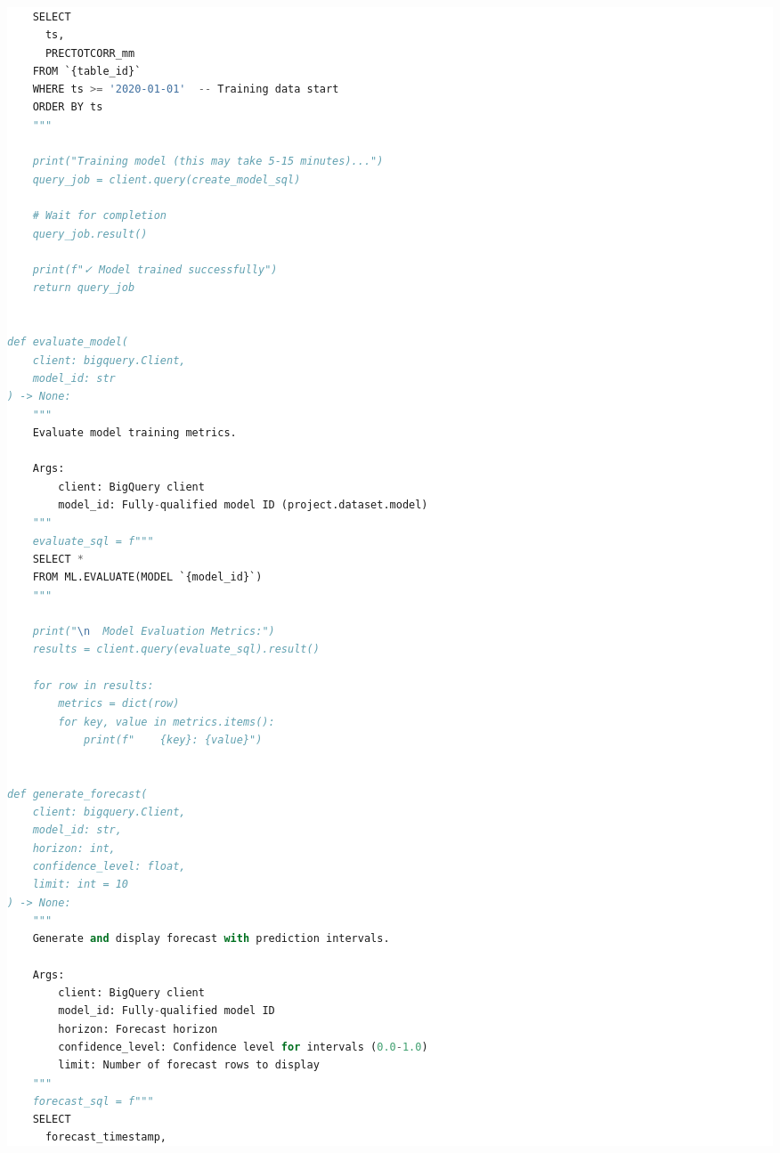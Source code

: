 ```python
    SELECT 
      ts,
      PRECTOTCORR_mm
    FROM `{table_id}`
    WHERE ts >= '2020-01-01'  -- Training data start
    ORDER BY ts
    """
    
    print("Training model (this may take 5-15 minutes)...")
    query_job = client.query(create_model_sql)
    
    # Wait for completion
    query_job.result()
    
    print(f"✓ Model trained successfully")
    return query_job


def evaluate_model(
    client: bigquery.Client,
    model_id: str
) -> None:
    """
    Evaluate model training metrics.
    
    Args:
        client: BigQuery client
        model_id: Fully-qualified model ID (project.dataset.model)
    """
    evaluate_sql = f"""
    SELECT *
    FROM ML.EVALUATE(MODEL `{model_id}`)
    """
    
    print("\n  Model Evaluation Metrics:")
    results = client.query(evaluate_sql).result()
    
    for row in results:
        metrics = dict(row)
        for key, value in metrics.items():
            print(f"    {key}: {value}")


def generate_forecast(
    client: bigquery.Client,
    model_id: str,
    horizon: int,
    confidence_level: float,
    limit: int = 10
) -> None:
    """
    Generate and display forecast with prediction intervals.
    
    Args:
        client: BigQuery client
        model_id: Fully-qualified model ID
        horizon: Forecast horizon
        confidence_level: Confidence level for intervals (0.0-1.0)
        limit: Number of forecast rows to display
    """
    forecast_sql = f"""
    SELECT
      forecast_timestamp,
```
